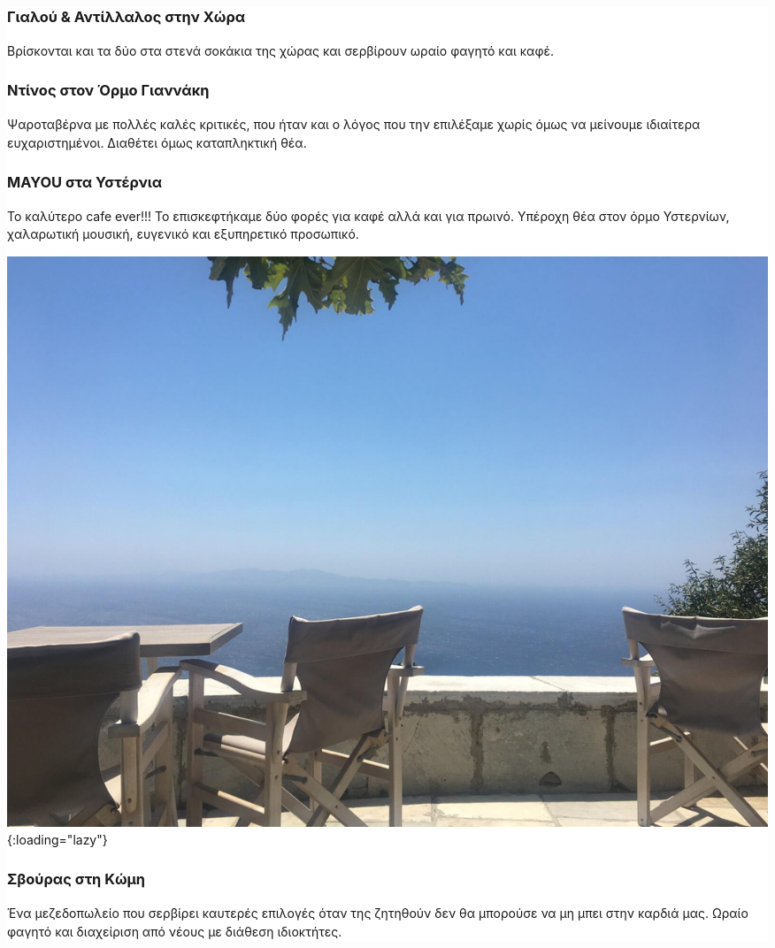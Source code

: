 ### Γιαλού & Αντίλλαλος στην Χώρα 
Βρίσκονται και τα δύο στα στενά σοκάκια της χώρας και σερβίρουν ωραίο φαγητό και καφέ.

### Ντίνος στον Όρμο Γιαννάκη
Ψαροταβέρνα με πολλές καλές κριτικές, που ήταν και ο λόγος που την επιλέξαμε χωρίς όμως να μείνουμε ιδιαίτερα ευχαριστημένοι. Διαθέτει όμως καταπληκτική θέα.

### MAYOU στα Υστέρνια
Το καλύτερο cafe ever!!! Το επισκεφτήκαμε δύο φορές για καφέ αλλά και για πρωινό. Υπέροχη θέα στον όρμο Υστερνίων, χαλαρωτική μουσική, ευγενικό και εξυπηρετικό προσωπικό.

![mayou](/assets/img/tinos/mayou.jpeg){:loading="lazy"}

### Σβούρας στη Κώμη
Ένα μεζεδοπωλείο που σερβίρει καυτερές επιλογές όταν της ζητηθούν δεν θα μπορούσε να μη μπει στην καρδιά μας. Ωραίο φαγητό και διαχείριση από νέους με διάθεση ιδιοκτήτες.
